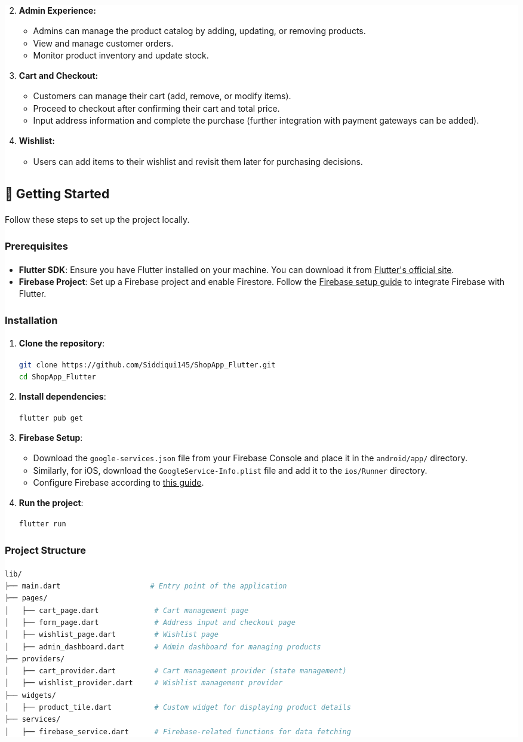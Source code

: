 2. **Admin Experience:**
   - Admins can manage the product catalog by adding, updating, or removing products.
   - View and manage customer orders.
   - Monitor product inventory and update stock.

3. **Cart and Checkout:**
   - Customers can manage their cart (add, remove, or modify items).
   - Proceed to checkout after confirming their cart and total price.
   - Input address information and complete the purchase (further integration with payment gateways can be added).

4. **Wishlist:**
   - Users can add items to their wishlist and revisit them later for purchasing decisions.

## 🚀 Getting Started

Follow these steps to set up the project locally.

### Prerequisites

- **Flutter SDK**: Ensure you have Flutter installed on your machine. You can download it from [Flutter's official site](https://flutter.dev/docs/get-started/install).
- **Firebase Project**: Set up a Firebase project and enable Firestore. Follow the [Firebase setup guide](https://firebase.flutter.dev/docs/overview) to integrate Firebase with Flutter.

### Installation

1. **Clone the repository**:
   ```bash
   git clone https://github.com/Siddiqui145/ShopApp_Flutter.git
   cd ShopApp_Flutter
   ```

2. **Install dependencies**:
   ```bash
   flutter pub get
   ```

3. **Firebase Setup**:
   - Download the `google-services.json` file from your Firebase Console and place it in the `android/app/` directory.
   - Similarly, for iOS, download the `GoogleService-Info.plist` file and add it to the `ios/Runner` directory.
   - Configure Firebase according to [this guide](https://firebase.flutter.dev/docs/overview).

4. **Run the project**:
   ```bash
   flutter run
   ```

### Project Structure

```bash
lib/
├── main.dart                     # Entry point of the application
├── pages/
│   ├── cart_page.dart             # Cart management page
│   ├── form_page.dart             # Address input and checkout page
│   ├── wishlist_page.dart         # Wishlist page
│   ├── admin_dashboard.dart       # Admin dashboard for managing products
├── providers/
│   ├── cart_provider.dart         # Cart management provider (state management)
│   ├── wishlist_provider.dart     # Wishlist management provider
├── widgets/
│   ├── product_tile.dart          # Custom widget for displaying product details
├── services/
│   ├── firebase_service.dart      # Firebase-related functions for data fetching
```
